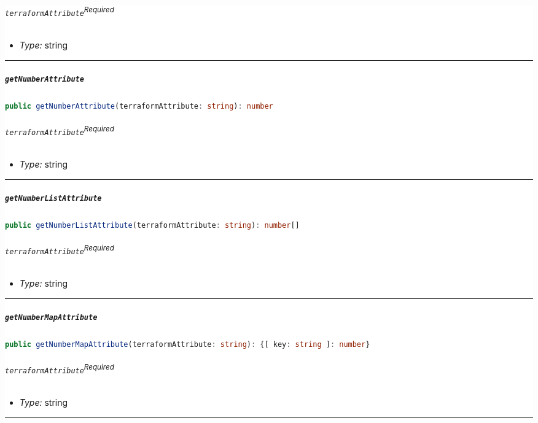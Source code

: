 ###### `terraformAttribute`<sup>Required</sup> <a name="terraformAttribute" id="@cdktf/provider-cloudflare.logpushJob.LogpushJob.getListAttribute.parameter.terraformAttribute"></a>

- *Type:* string

---

##### `getNumberAttribute` <a name="getNumberAttribute" id="@cdktf/provider-cloudflare.logpushJob.LogpushJob.getNumberAttribute"></a>

```typescript
public getNumberAttribute(terraformAttribute: string): number
```

###### `terraformAttribute`<sup>Required</sup> <a name="terraformAttribute" id="@cdktf/provider-cloudflare.logpushJob.LogpushJob.getNumberAttribute.parameter.terraformAttribute"></a>

- *Type:* string

---

##### `getNumberListAttribute` <a name="getNumberListAttribute" id="@cdktf/provider-cloudflare.logpushJob.LogpushJob.getNumberListAttribute"></a>

```typescript
public getNumberListAttribute(terraformAttribute: string): number[]
```

###### `terraformAttribute`<sup>Required</sup> <a name="terraformAttribute" id="@cdktf/provider-cloudflare.logpushJob.LogpushJob.getNumberListAttribute.parameter.terraformAttribute"></a>

- *Type:* string

---

##### `getNumberMapAttribute` <a name="getNumberMapAttribute" id="@cdktf/provider-cloudflare.logpushJob.LogpushJob.getNumberMapAttribute"></a>

```typescript
public getNumberMapAttribute(terraformAttribute: string): {[ key: string ]: number}
```

###### `terraformAttribute`<sup>Required</sup> <a name="terraformAttribute" id="@cdktf/provider-cloudflare.logpushJob.LogpushJob.getNumberMapAttribute.parameter.terraformAttribute"></a>

- *Type:* string

---